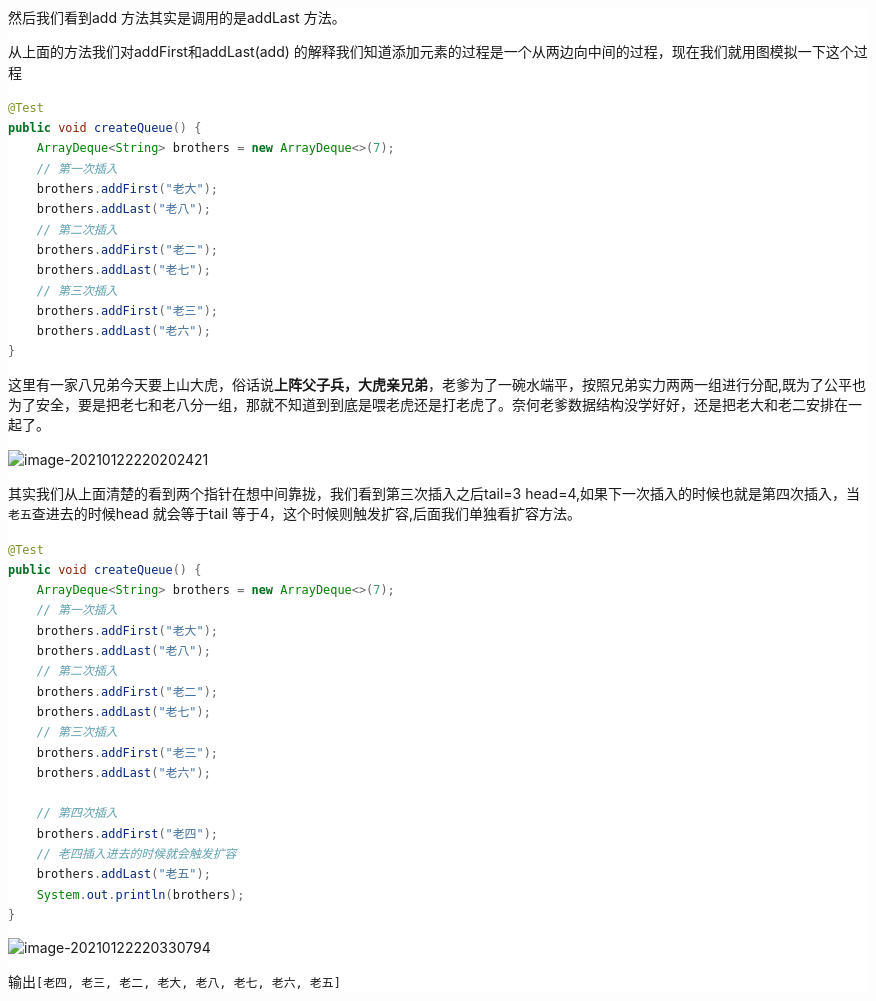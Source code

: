 然后我们看到add 方法其实是调用的是addLast 方法。

从上面的方法我们对addFirst和addLast(add) 的解释我们知道添加元素的过程是一个从两边向中间的过程，现在我们就用图模拟一下这个过程

```java
@Test
public void createQueue() {
    ArrayDeque<String> brothers = new ArrayDeque<>(7);
  	// 第一次插入
    brothers.addFirst("老大");
    brothers.addLast("老八");
  	// 第二次插入
    brothers.addFirst("老二");
    brothers.addLast("老七");
    // 第三次插入
    brothers.addFirst("老三");
    brothers.addLast("老六");
}
```

这里有一家八兄弟今天要上山大虎，俗话说**上阵父子兵，大虎亲兄弟**，老爹为了一碗水端平，按照兄弟实力两两一组进行分配,既为了公平也为了安全，要是把老七和老八分一组，那就不知道到到底是喂老虎还是打老虎了。奈何老爹数据结构没学好好，还是把老大和老二安排在一起了。

![image-20210122220202421](https://kingcall.oss-cn-hangzhou.aliyuncs.com/blog/img/image-20210122220202421.png)

其实我们从上面清楚的看到两个指针在想中间靠拢，我们看到第三次插入之后tail=3 head=4,如果下一次插入的时候也就是第四次插入，当`老五`查进去的时候head 就会等于tail 等于4，这个时候则触发扩容,后面我们单独看扩容方法。

```java
@Test
public void createQueue() {
    ArrayDeque<String> brothers = new ArrayDeque<>(7);
    // 第一次插入
    brothers.addFirst("老大");
    brothers.addLast("老八");
    // 第二次插入
    brothers.addFirst("老二");
    brothers.addLast("老七");
    // 第三次插入
    brothers.addFirst("老三");
    brothers.addLast("老六");

    // 第四次插入
    brothers.addFirst("老四");
  	// 老四插入进去的时候就会触发扩容
    brothers.addLast("老五");
    System.out.println(brothers);
}
```

![image-20210122220330794](https://kingcall.oss-cn-hangzhou.aliyuncs.com/blog/img/image-20210122220330794.png)



输出`[老四, 老三, 老二, 老大, 老八, 老七, 老六, 老五]`
